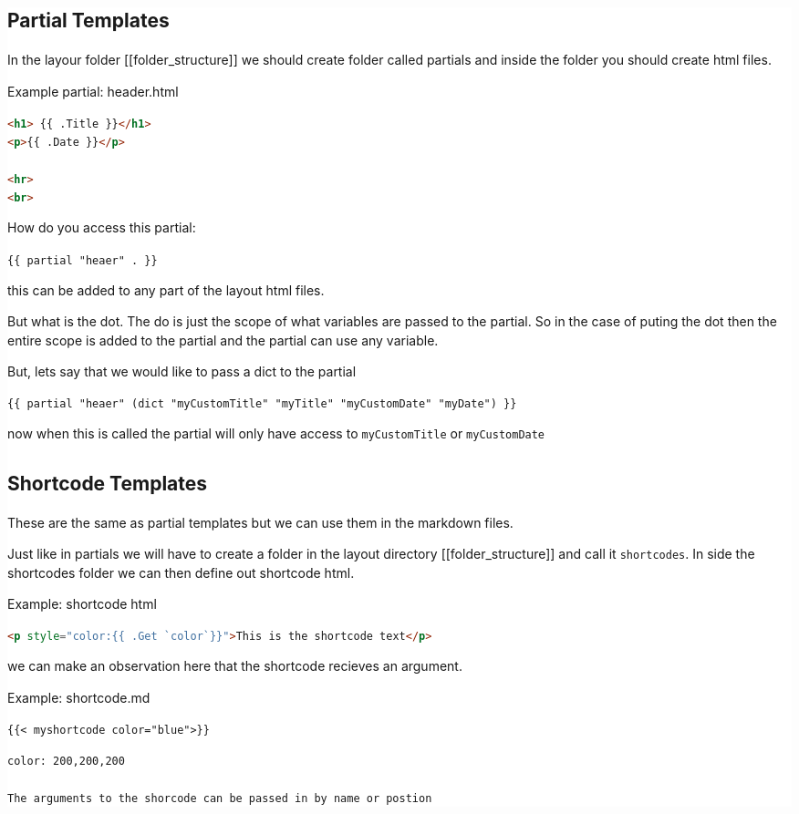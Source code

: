 ## Partial Templates

In the layour folder [[folder_structure]] we should create folder called partials and inside the folder you should create html files.

Example partial: header.html
```html
<h1> {{ .Title }}</h1>
<p>{{ .Date }}</p>

<hr>
<br>
```

How do you access this partial:
```html
{{ partial "heaer" . }}
```

this can be added to any part of the layout html files.

But what is the dot. The do is just the scope of what variables are passed to the partial. So in the case of puting the dot then the entire scope is added to the partial and the partial can use any variable.

But, lets say that we would like to pass a dict to the partial

```html
{{ partial "heaer" (dict "myCustomTitle" "myTitle" "myCustomDate" "myDate") }}
```

now when this is called the partial will only have access  to `myCustomTitle` or `myCustomDate`

## Shortcode Templates

These are the same as partial templates but we can use them in the markdown files.

Just like in partials we will have to create a folder in the layout directory [[folder_structure]]
and call it `shortcodes`. In side the shortcodes folder we can then define out shortcode html.

Example: shortcode html
```html
<p style="color:{{ .Get `color`}}">This is the shortcode text</p>
```

we can make an observation here that the shortcode recieves an argument.

Example: shortcode.md
```md
{{< myshortcode color="blue">}}
```

```ad-note
color: 200,200,200

The arguments to the shorcode can be passed in by name or postion
```
